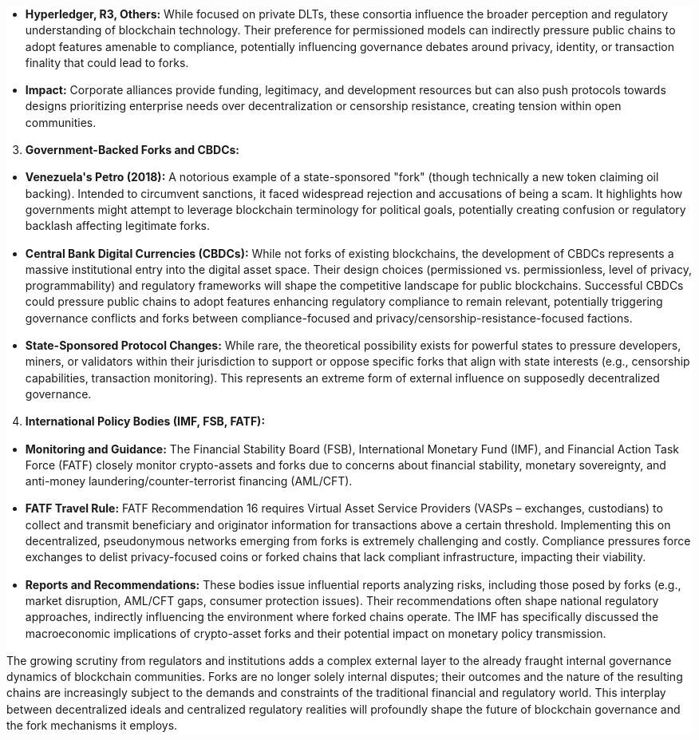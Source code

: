 *   **Hyperledger, R3, Others:** While focused on private DLTs, these consortia influence the broader perception and regulatory understanding of blockchain technology. Their preference for permissioned models can indirectly pressure public chains to adopt features amenable to compliance, potentially influencing governance debates around privacy, identity, or transaction finality that could lead to forks.

*   **Impact:** Corporate alliances provide funding, legitimacy, and development resources but can also push protocols towards designs prioritizing enterprise needs over decentralization or censorship resistance, creating tension within open communities.

3.  **Government-Backed Forks and CBDCs:**

*   **Venezuela's Petro (2018):** A notorious example of a state-sponsored "fork" (though technically a new token claiming oil backing). Intended to circumvent sanctions, it faced widespread rejection and accusations of being a scam. It highlights how governments might attempt to leverage blockchain terminology for political goals, potentially creating confusion or regulatory backlash affecting legitimate forks.

*   **Central Bank Digital Currencies (CBDCs):** While not forks of existing blockchains, the development of CBDCs represents a massive institutional entry into the digital asset space. Their design choices (permissioned vs. permissionless, level of privacy, programmability) and regulatory frameworks will shape the competitive landscape for public blockchains. Successful CBDCs could pressure public chains to adopt features enhancing regulatory compliance to remain relevant, potentially triggering governance conflicts and forks between compliance-focused and privacy/censorship-resistance-focused factions.

*   **State-Sponsored Protocol Changes:** While rare, the theoretical possibility exists for powerful states to pressure developers, miners, or validators within their jurisdiction to support or oppose specific forks that align with state interests (e.g., censorship capabilities, transaction monitoring). This represents an extreme form of external influence on supposedly decentralized governance.

4.  **International Policy Bodies (IMF, FSB, FATF):**

*   **Monitoring and Guidance:** The Financial Stability Board (FSB), International Monetary Fund (IMF), and Financial Action Task Force (FATF) closely monitor crypto-assets and forks due to concerns about financial stability, monetary sovereignty, and anti-money laundering/counter-terrorist financing (AML/CFT).

*   **FATF Travel Rule:** FATF Recommendation 16 requires Virtual Asset Service Providers (VASPs – exchanges, custodians) to collect and transmit beneficiary and originator information for transactions above a certain threshold. Implementing this on decentralized, pseudonymous networks emerging from forks is extremely challenging and costly. Compliance pressures force exchanges to delist privacy-focused coins or forked chains that lack compliant infrastructure, impacting their viability.

*   **Reports and Recommendations:** These bodies issue influential reports analyzing risks, including those posed by forks (e.g., market disruption, AML/CFT gaps, consumer protection issues). Their recommendations often shape national regulatory approaches, indirectly influencing the environment where forked chains operate. The IMF has specifically discussed the macroeconomic implications of crypto-asset forks and their potential impact on monetary policy transmission.

The growing scrutiny from regulators and institutions adds a complex external layer to the already fraught internal governance dynamics of blockchain communities. Forks are no longer solely internal disputes; their outcomes and the nature of the resulting chains are increasingly subject to the demands and constraints of the traditional financial and regulatory world. This interplay between decentralized ideals and centralized regulatory realities will profoundly shape the future of blockchain governance and the fork mechanisms it employs.
